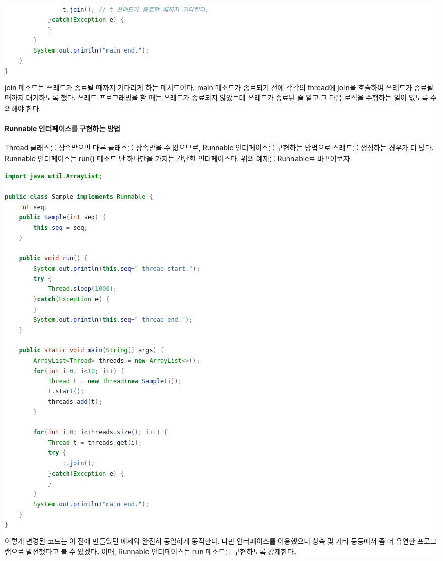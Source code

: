 ```java
                t.join(); // t 쓰레드가 종료할 때까지 기다린다.
            }catch(Exception e) {
            }
        }
        System.out.println("main end.");
    }
}
```

join 메소드는 쓰레드가 종료될 때까지 기다리게 하는 메서드이다. main 메소드가 종료되기 전에 각각의 thread에 join을 호출하여 쓰레드가 종료될 때까지 대기하도록 했다. 쓰레드 프로그래밍을 할 때는 쓰레드가 종료되지 않았는데 쓰레드가 종료된 줄 알고 그 다음 로직을 수행하는 일이 없도록 주의해야 한다.

#### Runnable 인터페이스를 구현하는 방법

Thread 클래스를 상속받으면 다른 클래스를 상속받을 수 없으므로, Runnable 인터페이스를 구현하는 방법으로 스레드를 생성하는 경우가 더 많다. Runnable 인터페이스는 run() 메소드 단 하나만을 가지는 간단한 인터페이스다. 위의 예제를 Runnable로 바꾸어보자

```java
import java.util.ArrayList;

public class Sample implements Runnable {
    int seq;
    public Sample(int seq) {
        this.seq = seq;
    }

    public void run() {
        System.out.println(this.seq+" thread start.");
        try {
            Thread.sleep(1000);
        }catch(Exception e) {
        }
        System.out.println(this.seq+" thread end.");
    }

    public static void main(String[] args) {
        ArrayList<Thread> threads = new ArrayList<>();
        for(int i=0; i<10; i++) {
            Thread t = new Thread(new Sample(i));
            t.start();
            threads.add(t);
        }

        for(int i=0; i<threads.size(); i++) {
            Thread t = threads.get(i);
            try {
                t.join();
            }catch(Exception e) {
            }
        }
        System.out.println("main end.");
    }
}
```
이렇게 변경된 코드는 이 전에 만들었던 예제와 완전히 동일하게 동작한다. 다만 인터페이스를 이용했으니 상속 및 기타 등등에서 좀 더 유연한 프로그램으로 발전했다고 볼 수 있겠다. 이때, Runnable 인터페이스는 run 메소드를 구현하도록 강제한다.
